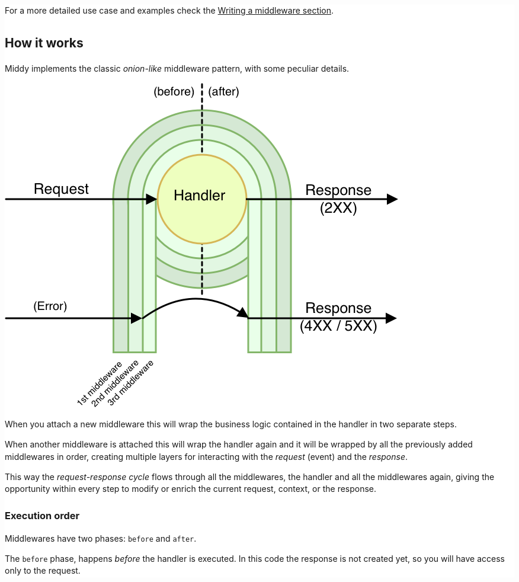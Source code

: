 For a more detailed use case and examples check the [Writing a middleware section](#writing-a-middleware).

## How it works

Middy implements the classic _onion-like_ middleware pattern, with some peculiar details.

![Middy middleware engine diagram](/docs/img/middy-middleware-engine.png)

When you attach a new middleware this will wrap the business logic contained in the handler
in two separate steps.

When another middleware is attached this will wrap the handler again and it will be wrapped by
all the previously added middlewares in order, creating multiple layers for interacting with
the _request_ (event) and the _response_.

This way the _request-response cycle_ flows through all the middlewares, the
handler and all the middlewares again, giving the opportunity within every step to
modify or enrich the current request, context, or the response.

### Execution order

Middlewares have two phases: `before` and `after`.

The `before` phase, happens _before_ the handler is executed. In this code the
response is not created yet, so you will have access only to the request.
